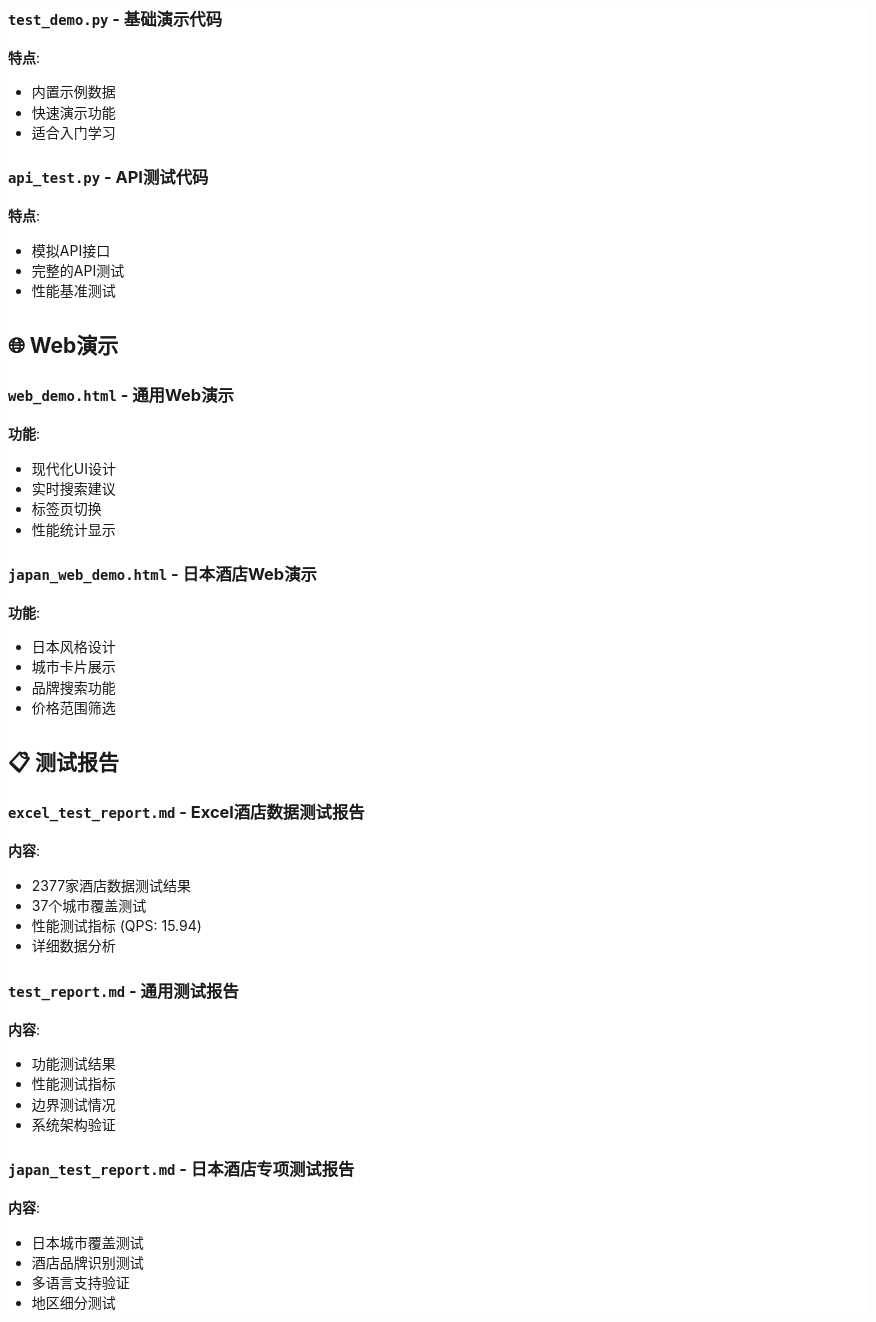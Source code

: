 ### `test_demo.py` - 基础演示代码
**特点**:
- 内置示例数据
- 快速演示功能
- 适合入门学习

### `api_test.py` - API测试代码
**特点**:
- 模拟API接口
- 完整的API测试
- 性能基准测试

## 🌐 Web演示

### `web_demo.html` - 通用Web演示
**功能**:
- 现代化UI设计
- 实时搜索建议
- 标签页切换
- 性能统计显示

### `japan_web_demo.html` - 日本酒店Web演示
**功能**:
- 日本风格设计
- 城市卡片展示
- 品牌搜索功能
- 价格范围筛选

## 📋 测试报告

### `excel_test_report.md` - Excel酒店数据测试报告
**内容**:
- 2377家酒店数据测试结果
- 37个城市覆盖测试
- 性能测试指标 (QPS: 15.94)
- 详细数据分析

### `test_report.md` - 通用测试报告
**内容**:
- 功能测试结果
- 性能测试指标
- 边界测试情况
- 系统架构验证

### `japan_test_report.md` - 日本酒店专项测试报告
**内容**:
- 日本城市覆盖测试
- 酒店品牌识别测试
- 多语言支持验证
- 地区细分测试
